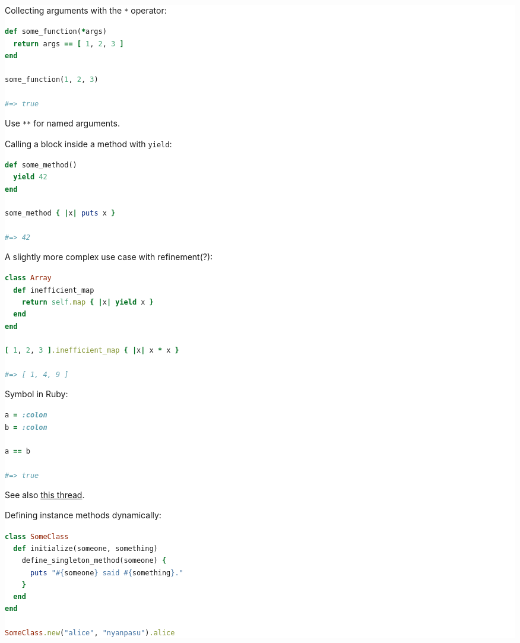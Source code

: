 Collecting arguments with the `*` operator:

```ruby
def some_function(*args)
  return args == [ 1, 2, 3 ]
end

some_function(1, 2, 3)

#=> true
```

Use `**` for named arguments.

Calling a block inside a method with `yield`:

```ruby
def some_method()
  yield 42
end

some_method { |x| puts x }

#=> 42
```

A slightly more complex use case with refinement(?):

```ruby
class Array
  def inefficient_map
    return self.map { |x| yield x }
  end
end

[ 1, 2, 3 ].inefficient_map { |x| x * x }

#=> [ 1, 4, 9 ] 
```

Symbol in Ruby:

```ruby
a = :colon
b = :colon

a == b

#=> true
```

See also [this thread](https://softwareengineering.stackexchange.com/questions/24460).

Defining instance methods dynamically:

```ruby
class SomeClass
  def initialize(someone, something)
    define_singleton_method(someone) {
      puts "#{someone} said #{something}."
    }
  end
end

SomeClass.new("alice", "nyanpasu").alice
```
